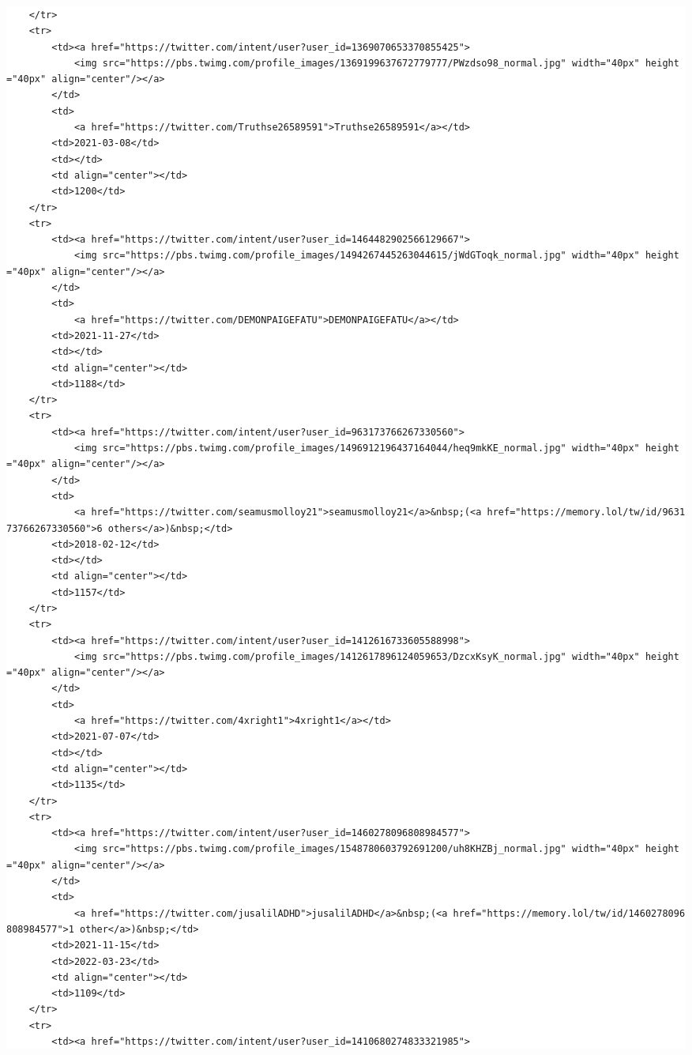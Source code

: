         </tr>
        <tr>
            <td><a href="https://twitter.com/intent/user?user_id=1369070653370855425">
                <img src="https://pbs.twimg.com/profile_images/1369199637672779777/PWzdso98_normal.jpg" width="40px" height="40px" align="center"/></a>
            </td>
            <td>
                <a href="https://twitter.com/Truthse26589591">Truthse26589591</a></td>
            <td>2021-03-08</td>
            <td></td>
            <td align="center"></td>
            <td>1200</td>
        </tr>
        <tr>
            <td><a href="https://twitter.com/intent/user?user_id=1464482902566129667">
                <img src="https://pbs.twimg.com/profile_images/1494267445263044615/jWdGToqk_normal.jpg" width="40px" height="40px" align="center"/></a>
            </td>
            <td>
                <a href="https://twitter.com/DEMONPAIGEFATU">DEMONPAIGEFATU</a></td>
            <td>2021-11-27</td>
            <td></td>
            <td align="center"></td>
            <td>1188</td>
        </tr>
        <tr>
            <td><a href="https://twitter.com/intent/user?user_id=963173766267330560">
                <img src="https://pbs.twimg.com/profile_images/1496912196437164044/heq9mkKE_normal.jpg" width="40px" height="40px" align="center"/></a>
            </td>
            <td>
                <a href="https://twitter.com/seamusmolloy21">seamusmolloy21</a>&nbsp;(<a href="https://memory.lol/tw/id/963173766267330560">6 others</a>)&nbsp;</td>
            <td>2018-02-12</td>
            <td></td>
            <td align="center"></td>
            <td>1157</td>
        </tr>
        <tr>
            <td><a href="https://twitter.com/intent/user?user_id=1412616733605588998">
                <img src="https://pbs.twimg.com/profile_images/1412617896124059653/DzcxKsyK_normal.jpg" width="40px" height="40px" align="center"/></a>
            </td>
            <td>
                <a href="https://twitter.com/4xright1">4xright1</a></td>
            <td>2021-07-07</td>
            <td></td>
            <td align="center"></td>
            <td>1135</td>
        </tr>
        <tr>
            <td><a href="https://twitter.com/intent/user?user_id=1460278096808984577">
                <img src="https://pbs.twimg.com/profile_images/1548780603792691200/uh8KHZBj_normal.jpg" width="40px" height="40px" align="center"/></a>
            </td>
            <td>
                <a href="https://twitter.com/jusalilADHD">jusalilADHD</a>&nbsp;(<a href="https://memory.lol/tw/id/1460278096808984577">1 other</a>)&nbsp;</td>
            <td>2021-11-15</td>
            <td>2022-03-23</td>
            <td align="center"></td>
            <td>1109</td>
        </tr>
        <tr>
            <td><a href="https://twitter.com/intent/user?user_id=1410680274833321985">